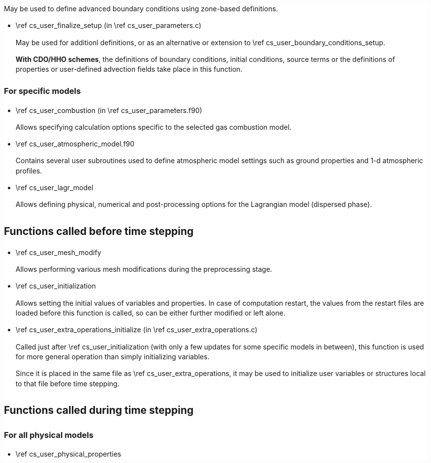   May be used to define advanced boundary conditions using zone-based
  definitions.

- \ref cs_user_finalize_setup (in \ref cs_user_parameters.c)

  May be used for additionl definitions, or as an alternative or extension
  to \ref cs_user_boundary_conditions_setup.

  **With CDO/HHO schemes**, the definitions of boundary conditions, initial
  conditions, source terms or the definitions of properties or
  user-defined advection fields take place in this function.

### For specific models

- \ref cs_user_combustion (in \ref cs_user_parameters.f90)

  Allows specifying calculation options specific to the selected
  gas combustion model.

- \ref cs_user_atmospheric_model.f90

  Contains several user subroutines used to define atmospheric
  model settings such as ground properties and 1-d atmospheric profiles.

- \ref cs_user_lagr_model

   Allows defining physical, numerical and post-processing options
   for the Lagrangian model (dispersed phase).

Functions called before time stepping
-------------------------------------

- \ref cs_user_mesh_modify

  Allows performing various mesh modifications during the preprocessing stage.

- \ref cs_user_initialization

  Allows setting the initial values of variables and properties.
  In case of computation restart, the values from the restart files are loaded before
  this function is called, so can be either further modified or left alone.

- \ref cs_user_extra_operations_initialize (in \ref cs_user_extra_operations.c)

  Called just after \ref cs_user_initialization (with only a few updates
  for some specific models in between), this function is used for more
  general operation than simply initializing variables.

  Since it is placed in the same file as \ref cs_user_extra_operations, it may
  be used to initialize user variables or structures local to that file
  before time stepping.

Functions called during time stepping
-------------------------------------

### For all physical models

- \ref cs_user_physical_properties
